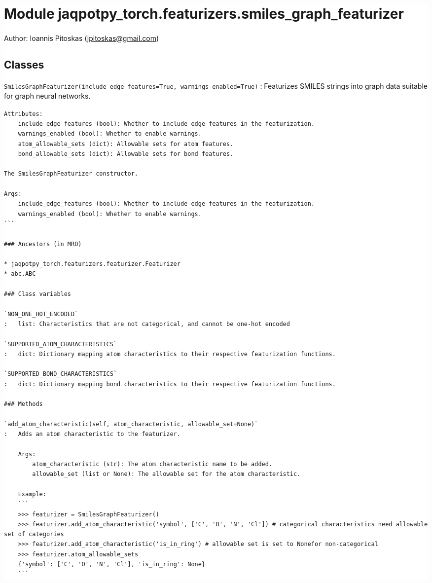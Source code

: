Module jaqpotpy_torch.featurizers.smiles_graph_featurizer
=========================================================
Author: Ioannis Pitoskas (jpitoskas@gmail.com)

Classes
-------

`SmilesGraphFeaturizer(include_edge_features=True, warnings_enabled=True)`
:   Featurizes SMILES strings into graph data suitable for graph neural networks.
    
    Attributes:
        include_edge_features (bool): Whether to include edge features in the featurization.
        warnings_enabled (bool): Whether to enable warnings.
        atom_allowable_sets (dict): Allowable sets for atom features.
        bond_allowable_sets (dict): Allowable sets for bond features.
    
    The SmilesGraphFeaturizer constructor.
    
    Args:
        include_edge_features (bool): Whether to include edge features in the featurization.
        warnings_enabled (bool): Whether to enable warnings.
    ```

    ### Ancestors (in MRO)

    * jaqpotpy_torch.featurizers.featurizer.Featurizer
    * abc.ABC

    ### Class variables

    `NON_ONE_HOT_ENCODED`
    :   list: Characteristics that are not categorical, and cannot be one-hot encoded

    `SUPPORTED_ATOM_CHARACTERISTICS`
    :   dict: Dictionary mapping atom characteristics to their respective featurization functions.

    `SUPPORTED_BOND_CHARACTERISTICS`
    :   dict: Dictionary mapping bond characteristics to their respective featurization functions.

    ### Methods

    `add_atom_characteristic(self, atom_characteristic, allowable_set=None)`
    :   Adds an atom characteristic to the featurizer.
        
        Args:
            atom_characteristic (str): The atom characteristic name to be added.
            allowable_set (list or None): The allowable set for the atom characteristic.
        
        Example:
        ```
        >>> featurizer = SmilesGraphFeaturizer()
        >>> featurizer.add_atom_characteristic('symbol', ['C', 'O', 'N', 'Cl']) # categorical characteristics need allowable set of categories
        >>> featurizer.add_atom_characteristic('is_in_ring') # allowable set is set to Nonefor non-categorical
        >>> featurizer.atom_allowable_sets
        {'symbol': ['C', 'O', 'N', 'Cl'], 'is_in_ring': None}
        ```
        
